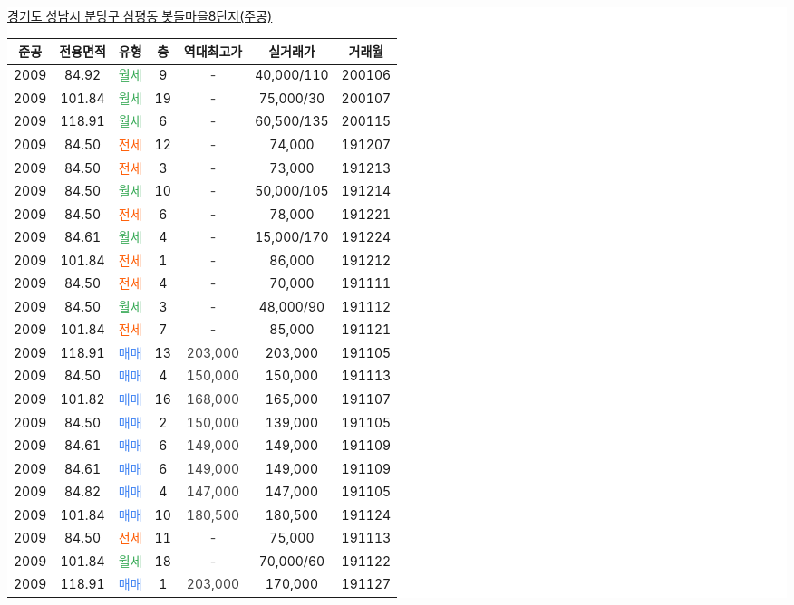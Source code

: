 [경기도 성남시 분당구 삼평동 봇들마을8단지(주공)](https://search.naver.com/search.naver?query=%EA%B2%BD%EA%B8%B0%EB%8F%84+%EC%84%B1%EB%82%A8%EC%8B%9C+%EB%B6%84%EB%8B%B9%EA%B5%AC+%EC%82%BC%ED%8F%89%EB%8F%99+%EB%B4%87%EB%93%A4%EB%A7%88%EC%9D%848%EB%8B%A8%EC%A7%80%28%EC%A3%BC%EA%B3%B5%29)

|준공|전용면적|유형|층|역대최고가|실거래가|거래월|
|:---:|:---:|:---:|:---:|:---:|:---:|:---:|
|2009|84.92|<span style="color:#34a853">월세</span>|9|<span style="color:#444444">-</span>|40,000/110|200106|
|2009|101.84|<span style="color:#34a853">월세</span>|19|<span style="color:#444444">-</span>|75,000/30|200107|
|2009|118.91|<span style="color:#34a853">월세</span>|6|<span style="color:#444444">-</span>|60,500/135|200115|
|2009|84.50|<span style="color:#ff5a00">전세</span>|12|<span style="color:#444444">-</span>|74,000|191207|
|2009|84.50|<span style="color:#ff5a00">전세</span>|3|<span style="color:#444444">-</span>|73,000|191213|
|2009|84.50|<span style="color:#34a853">월세</span>|10|<span style="color:#444444">-</span>|50,000/105|191214|
|2009|84.50|<span style="color:#ff5a00">전세</span>|6|<span style="color:#444444">-</span>|78,000|191221|
|2009|84.61|<span style="color:#34a853">월세</span>|4|<span style="color:#444444">-</span>|15,000/170|191224|
|2009|101.84|<span style="color:#ff5a00">전세</span>|1|<span style="color:#444444">-</span>|86,000|191212|
|2009|84.50|<span style="color:#ff5a00">전세</span>|4|<span style="color:#444444">-</span>|70,000|191111|
|2009|84.50|<span style="color:#34a853">월세</span>|3|<span style="color:#444444">-</span>|48,000/90|191112|
|2009|101.84|<span style="color:#ff5a00">전세</span>|7|<span style="color:#444444">-</span>|85,000|191121|
|2009|118.91|<span style="color:#4285f3">매매</span>|13|<span style="color:#444444">203,000</span>|203,000|191105|
|2009|84.50|<span style="color:#4285f3">매매</span>|4|<span style="color:#444444">150,000</span>|150,000|191113|
|2009|101.82|<span style="color:#4285f3">매매</span>|16|<span style="color:#444444">168,000</span>|165,000|191107|
|2009|84.50|<span style="color:#4285f3">매매</span>|2|<span style="color:#444444">150,000</span>|139,000|191105|
|2009|84.61|<span style="color:#4285f3">매매</span>|6|<span style="color:#444444">149,000</span>|149,000|191109|
|2009|84.61|<span style="color:#4285f3">매매</span>|6|<span style="color:#444444">149,000</span>|149,000|191109|
|2009|84.82|<span style="color:#4285f3">매매</span>|4|<span style="color:#444444">147,000</span>|147,000|191105|
|2009|101.84|<span style="color:#4285f3">매매</span>|10|<span style="color:#444444">180,500</span>|180,500|191124|
|2009|84.50|<span style="color:#ff5a00">전세</span>|11|<span style="color:#444444">-</span>|75,000|191113|
|2009|101.84|<span style="color:#34a853">월세</span>|18|<span style="color:#444444">-</span>|70,000/60|191122|
|2009|118.91|<span style="color:#4285f3">매매</span>|1|<span style="color:#444444">203,000</span>|170,000|191127|


<script async src="//pagead2.googlesyndication.com/pagead/js/adsbygoogle.js"></script>

<ins class="adsbygoogle"
     style="display:block"
     data-ad-client="ca-pub-1142216861245946"
     data-ad-slot="4805727019"
     data-ad-format="auto"
     data-full-width-responsive="true"></ins>
<script>
(adsbygoogle = window.adsbygoogle || []).push({});
</script>
